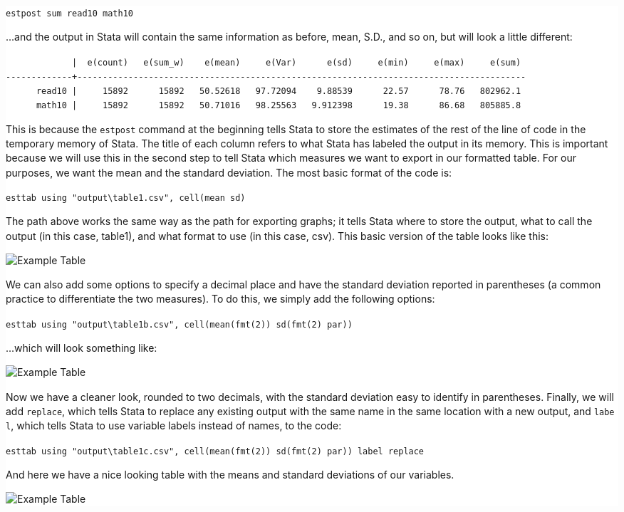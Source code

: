 ```
estpost sum read10 math10
```

...and the output in Stata will contain the same information as before, mean, S.D., and so on, but will look a little different:

```
             |  e(count)   e(sum_w)    e(mean)     e(Var)      e(sd)     e(min)     e(max)     e(sum) 
-------------+----------------------------------------------------------------------------------------
      read10 |     15892      15892   50.52618   97.72094    9.88539      22.57      78.76   802962.1 
      math10 |     15892      15892   50.71016   98.25563   9.912398      19.38      86.68   805885.8 
```

This is because the `estpost` command at the beginning tells Stata to store the estimates of the rest of the line of code in the temporary memory of Stata. The title of each column refers to what Stata has labeled the output in its memory. This is important because we will use this in the second step to tell Stata which measures we want to export in our formatted table. For our purposes, we want the mean and the standard deviation. The most basic format of the code is:

```
esttab using "output\table1.csv", cell(mean sd)
```

The path above works the same way as the path for exporting graphs; it tells Stata where to store the output, what to call the output (in this case, table1), and what format to use (in this case, csv). This basic version of the table looks like this:

![Example Table](http://stevebholt.github.io/rpad316/assets/images/table1a.PNG)

We can also add some options to specify a decimal place and have the standard deviation reported in parentheses (a common practice to differentiate the two measures). To do this, we simply add the following options:

```
esttab using "output\table1b.csv", cell(mean(fmt(2)) sd(fmt(2) par))
```

...which will look something like:

![Example Table](http://stevebholt.github.io/rpad316/assets/images/table1b.PNG)

Now we have a cleaner look, rounded to two decimals, with the standard deviation easy to identify in parentheses. Finally, we will add `replace`, which tells Stata to replace any existing output with the same name in the same location with a new output, and `label`, which tells Stata to use variable labels instead of names, to the code:

```
esttab using "output\table1c.csv", cell(mean(fmt(2)) sd(fmt(2) par)) label replace
```

And here we have a nice looking table with the means and standard deviations of our variables.

![Example Table](http://stevebholt.github.io/rpad316/assets/images/table1c.PNG)
